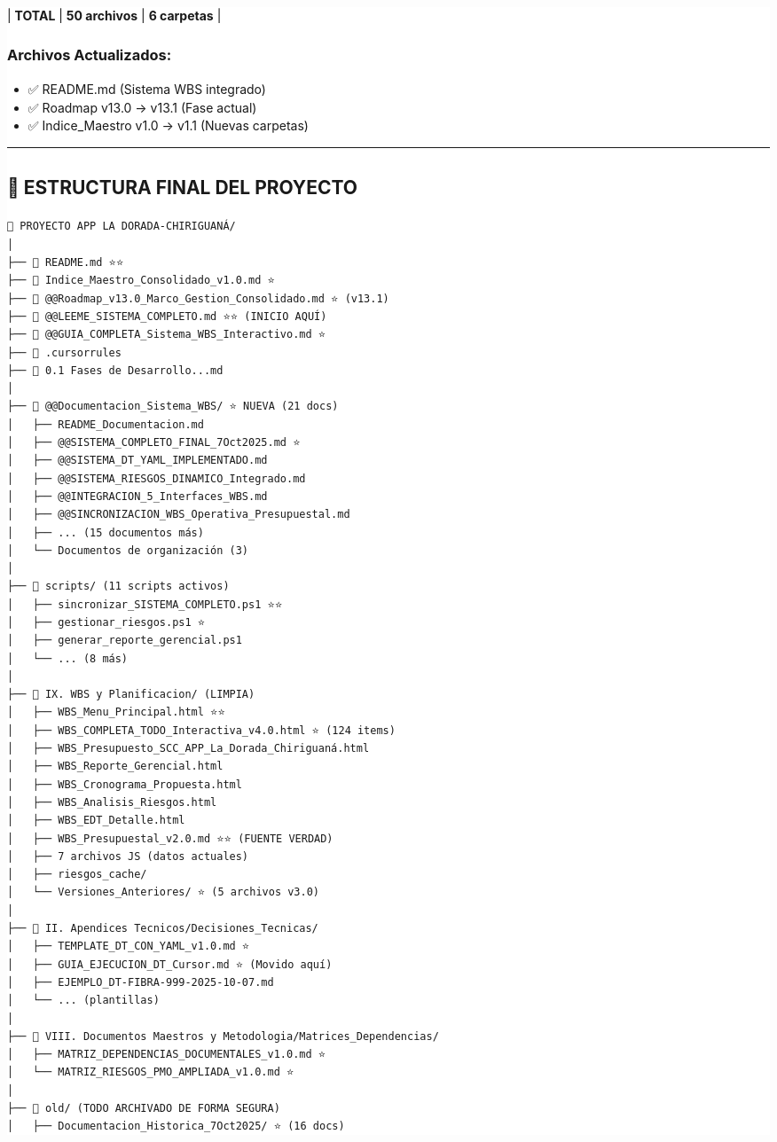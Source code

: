| **TOTAL** | **50 archivos** | **6 carpetas** |

### **Archivos Actualizados:**
- ✅ README.md (Sistema WBS integrado)
- ✅ Roadmap v13.0 → v13.1 (Fase actual)
- ✅ Indice_Maestro v1.0 → v1.1 (Nuevas carpetas)

---

## 🎯 **ESTRUCTURA FINAL DEL PROYECTO**

```
📂 PROYECTO APP LA DORADA-CHIRIGUANÁ/
│
├── 📄 README.md ⭐⭐
├── 📄 Indice_Maestro_Consolidado_v1.0.md ⭐
├── 📄 @@Roadmap_v13.0_Marco_Gestion_Consolidado.md ⭐ (v13.1)
├── 📄 @@LEEME_SISTEMA_COMPLETO.md ⭐⭐ (INICIO AQUÍ)
├── 📄 @@GUIA_COMPLETA_Sistema_WBS_Interactivo.md ⭐
├── 📄 .cursorrules
├── 📄 0.1 Fases de Desarrollo...md
│
├── 📁 @@Documentacion_Sistema_WBS/ ⭐ NUEVA (21 docs)
│   ├── README_Documentacion.md
│   ├── @@SISTEMA_COMPLETO_FINAL_7Oct2025.md ⭐
│   ├── @@SISTEMA_DT_YAML_IMPLEMENTADO.md
│   ├── @@SISTEMA_RIESGOS_DINAMICO_Integrado.md
│   ├── @@INTEGRACION_5_Interfaces_WBS.md
│   ├── @@SINCRONIZACION_WBS_Operativa_Presupuestal.md
│   ├── ... (15 documentos más)
│   └── Documentos de organización (3)
│
├── 📁 scripts/ (11 scripts activos)
│   ├── sincronizar_SISTEMA_COMPLETO.ps1 ⭐⭐
│   ├── gestionar_riesgos.ps1 ⭐
│   ├── generar_reporte_gerencial.ps1
│   └── ... (8 más)
│
├── 📁 IX. WBS y Planificacion/ (LIMPIA)
│   ├── WBS_Menu_Principal.html ⭐⭐
│   ├── WBS_COMPLETA_TODO_Interactiva_v4.0.html ⭐ (124 items)
│   ├── WBS_Presupuesto_SCC_APP_La_Dorada_Chiriguaná.html
│   ├── WBS_Reporte_Gerencial.html
│   ├── WBS_Cronograma_Propuesta.html
│   ├── WBS_Analisis_Riesgos.html
│   ├── WBS_EDT_Detalle.html
│   ├── WBS_Presupuestal_v2.0.md ⭐⭐ (FUENTE VERDAD)
│   ├── 7 archivos JS (datos actuales)
│   ├── riesgos_cache/
│   └── Versiones_Anteriores/ ⭐ (5 archivos v3.0)
│
├── 📁 II. Apendices Tecnicos/Decisiones_Tecnicas/
│   ├── TEMPLATE_DT_CON_YAML_v1.0.md ⭐
│   ├── GUIA_EJECUCION_DT_Cursor.md ⭐ (Movido aquí)
│   ├── EJEMPLO_DT-FIBRA-999-2025-10-07.md
│   └── ... (plantillas)
│
├── 📁 VIII. Documentos Maestros y Metodologia/Matrices_Dependencias/
│   ├── MATRIZ_DEPENDENCIAS_DOCUMENTALES_v1.0.md ⭐
│   └── MATRIZ_RIESGOS_PMO_AMPLIADA_v1.0.md ⭐
│
├── 📁 old/ (TODO ARCHIVADO DE FORMA SEGURA)
│   ├── Documentacion_Historica_7Oct2025/ ⭐ (16 docs)
```